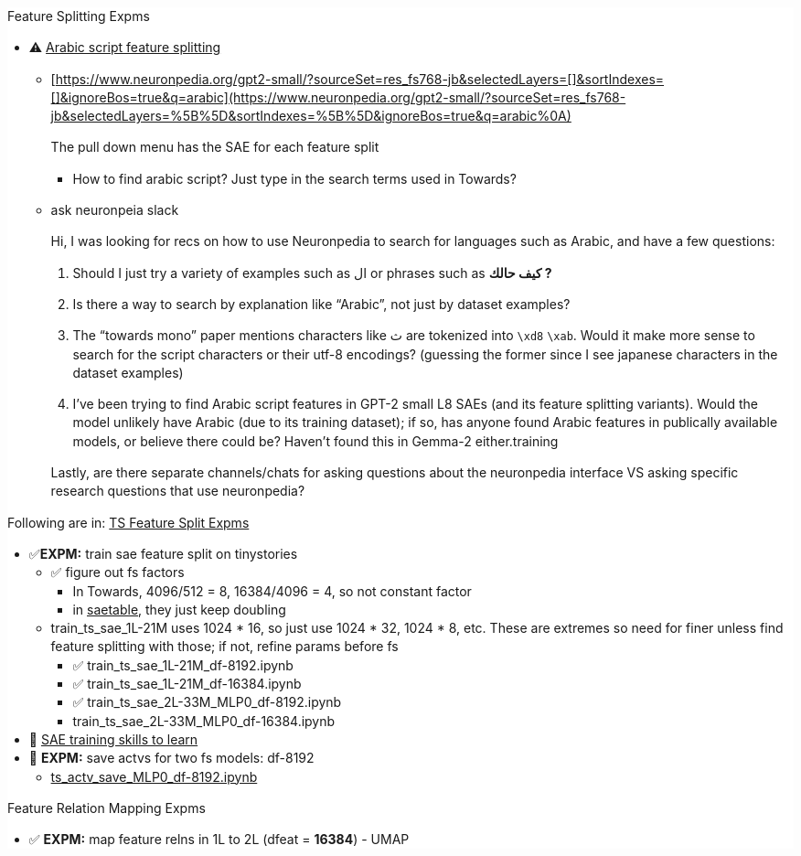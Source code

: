 
Feature Splitting Expms

- ⚠️ [Arabic script feature splitting](Arabic%20script%20feature%20splitting%20776f6c550d954080824fcc18a0fcac16.md)
    - [https://www.neuronpedia.org/gpt2-small/?sourceSet=res_fs768-jb&selectedLayers=[]&sortIndexes=[]&ignoreBos=true&q=arabic](https://www.neuronpedia.org/gpt2-small/?sourceSet=res_fs768-jb&selectedLayers=%5B%5D&sortIndexes=%5B%5D&ignoreBos=true&q=arabic%0A)
        
        The pull down menu has the SAE for each feature split
        
        - How to find arabic script? Just type in the search terms used in Towards?
    - ask neuronpeia slack
    [](https://www.neuronpedia.org/gpt2-small/?sourceSet=res_fs768-jb&selectedLayers=%5B%5D&sortIndexes=%5B%5D&ignoreBos=true&q=arabic%0A)
        
        Hi, I was looking for recs on how to use Neuronpedia to search for languages such as Arabic, and have a few questions:
        
        1) Should I just try a variety of examples such as ال or phrases such as **كيف حالك ?**
        
        2) Is there a way to search by explanation like “Arabic”, not just by dataset examples?
        
        3) The “towards mono” paper mentions characters like ث are tokenized into `\xd8` `\xab`. Would it make more sense to search for the script characters or their utf-8 encodings? (guessing the former since I see japanese characters in the dataset examples)
        
        4) I’ve been trying to find Arabic script features in GPT-2 small L8 SAEs (and its feature splitting variants). Would the model unlikely have Arabic (due to its training dataset); if so, has anyone found Arabic features in publically available models, or believe there could be? Haven’t found this in Gemma-2 either.training 
        
        Lastly, are there separate channels/chats for asking questions about the neuronpedia interface VS asking specific research questions that use neuronpedia?
        

Following are in: [TS Feature Split Expms](TS%20Feature%20Split%20Expms%2047b1224c6561451ca1ddd9fd26293517.md) 

- ✅**EXPM:** train sae feature split on tinystories
    - ✅ figure out fs factors
        - In Towards, 4096/512 = 8, 16384/4096 = 4, so not constant factor
        - in [saetable](https://jbloomaus.github.io/SAELens/sae_table/#gpt2-small-res-jb-feature-splitting), they just keep doubling
    - train_ts_sae_1L-21M uses 1024 * 16, so just use 1024 * 32, 1024 * 8, etc. These are extremes so need for finer unless find feature splitting with those; if not, refine params before fs
        - ✅ train_ts_sae_1L-21M_df-8192.ipynb
        - ✅ train_ts_sae_1L-21M_df-16384.ipynb
        - ✅ train_ts_sae_2L-33M_MLP0_df-8192.ipynb
        - train_ts_sae_2L-33M_MLP0_df-16384.ipynb
- 🐣 [SAE training skills to learn](SAE%206b08b4ad57a342bf9393d2ef0fa31c6b.md)
- 🐣 **EXPM:** save actvs for two fs models: df-8192
    - [ts_actv_save_MLP0_df-8192.ipynb](https://colab.research.google.com/drive/1v9ohVNqrCpMgVpIN-NCsMozQ2YAqhYV9)

Feature Relation Mapping Expms

- ✅ **EXPM:** map feature relns in 1L to 2L (dfeat = **16384**) - UMAP
    